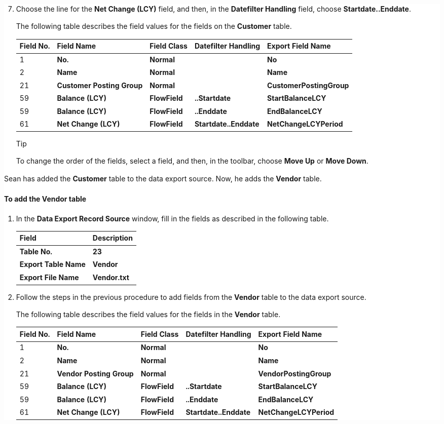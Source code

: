 7.  Choose the line for the **Net Change (LCY)** field, and then, in the **Datefilter Handling** field, choose **Startdate..Enddate**.  
  
     The following table describes the field values for the fields on the **Customer** table.  
  
    |**Field No.**|**Field Name**|**Field Class**|**Datefilter Handling**|**Export Field Name**|  
    |---------------------------------------|----------------------------------------|-----------------------------------------|-------------------------------------------------|------------------------------------------------|  
    |1|**No.**|**Normal**||**No**|  
    |2|**Name**|**Normal**||**Name**|  
    |21|**Customer Posting Group**|**Normal**||**CustomerPostingGroup**|  
    |59|**Balance (LCY)**|**FlowField**|**..Startdate**|**StartBalanceLCY**|  
    |59|**Balance (LCY)**|**FlowField**|**..Enddate**|**EndBalanceLCY**|  
    |61|**Net Change (LCY)**|**FlowField**|**Startdate..Enddate**|**NetChangeLCYPeriod**|  
  
    > [!TIP]  
    >  To change the order of the fields, select a field, and then, in the toolbar, choose **Move Up** or **Move Down**.  
  
 Sean has added the **Customer** table to the data export source. Now, he adds the **Vendor** table.  
  
#### To add the Vendor table  
  
1.  In the **Data Export Record Source** window, fill in the fields as described in the following table.  
  
    |Field|Description|  
    |---------------------------------|---------------------------------------|  
    |**Table No.**|**23**|  
    |**Export Table Name**|**Vendor**|  
    |**Export File Name**|**Vendor.txt**|  
  
2.  Follow the steps in the previous procedure to add fields from the **Vendor** table to the data export source.  
  
     The following table describes the field values for the fields in the **Vendor** table.  
  
    |**Field No.**|**Field Name**|**Field Class**|**Datefilter Handling**|**Export Field Name**|  
    |---------------------------------------|----------------------------------------|-----------------------------------------|-------------------------------------------------|------------------------------------------------|  
    |1|**No.**|**Normal**||**No**|  
    |2|**Name**|**Normal**||**Name**|  
    |21|**Vendor Posting Group**|**Normal**||**VendorPostingGroup**|  
    |59|**Balance (LCY)**|**FlowField**|**..Startdate**|**StartBalanceLCY**|  
    |59|**Balance (LCY)**|**FlowField**|**..Enddate**|**EndBalanceLCY**|  
    |61|**Net Change (LCY)**|**FlowField**|**Startdate..Enddate**|**NetChangeLCYPeriod**|  
  